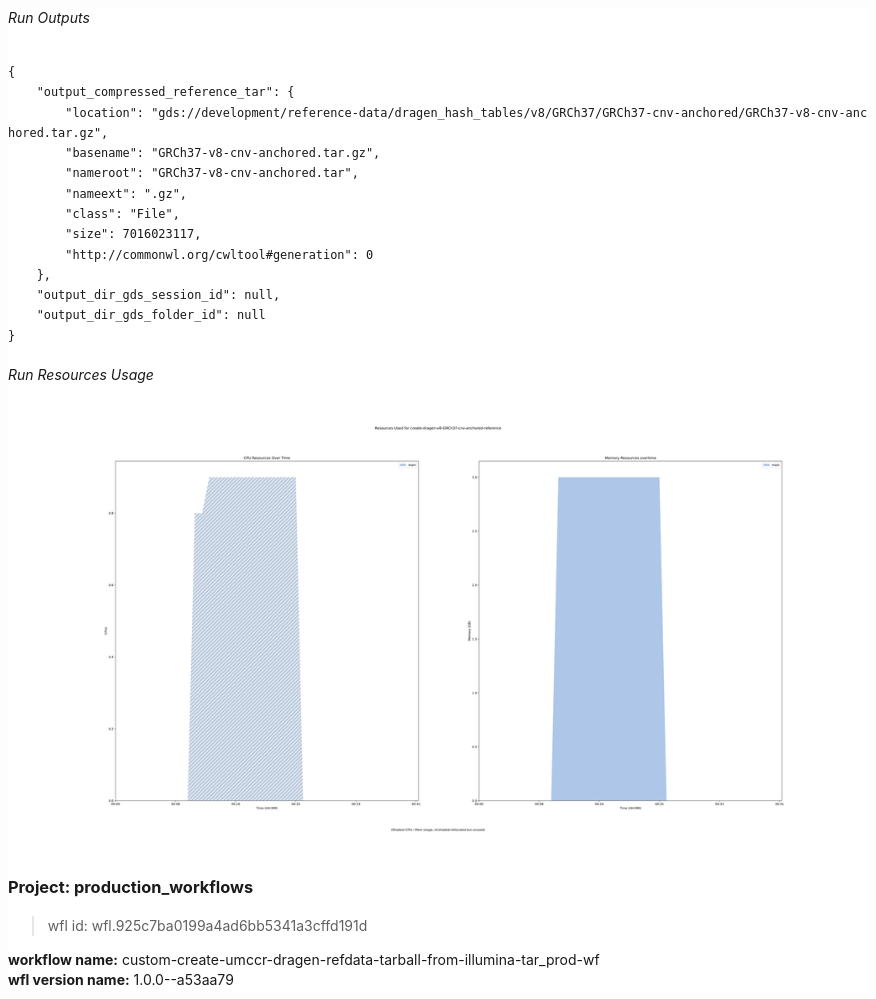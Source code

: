 
###### Run Outputs


```
{
    "output_compressed_reference_tar": {
        "location": "gds://development/reference-data/dragen_hash_tables/v8/GRCh37/GRCh37-cnv-anchored/GRCh37-v8-cnv-anchored.tar.gz",
        "basename": "GRCh37-v8-cnv-anchored.tar.gz",
        "nameroot": "GRCh37-v8-cnv-anchored.tar",
        "nameext": ".gz",
        "class": "File",
        "size": 7016023117,
        "http://commonwl.org/cwltool#generation": 0
    },
    "output_dir_gds_session_id": null,
    "output_dir_gds_folder_id": null
}
```  


###### Run Resources Usage
  

  
[![create-dragen-v8-GRCh37-cnv-anchored-reference__wfr.f0f2f6f602e54d3ebcbc1837d1fc7074.svg](../../../../images/runs/tools/custom-create-umccr-dragen-refdata-tarball-from-illumina-tar/1.0.0/create-dragen-v8-GRCh37-cnv-anchored-reference__wfr.f0f2f6f602e54d3ebcbc1837d1fc7074.svg)](https://github.com/umccr/cwl-ica/raw/main/.github/catalogue/images/runs/tools/custom-create-umccr-dragen-refdata-tarball-from-illumina-tar/1.0.0/create-dragen-v8-GRCh37-cnv-anchored-reference__wfr.f0f2f6f602e54d3ebcbc1837d1fc7074.svg)  


### Project: production_workflows


> wfl id: wfl.925c7ba0199a4ad6bb5341a3cffd191d  

  
**workflow name:** custom-create-umccr-dragen-refdata-tarball-from-illumina-tar_prod-wf  
**wfl version name:** 1.0.0--a53aa79  

  

